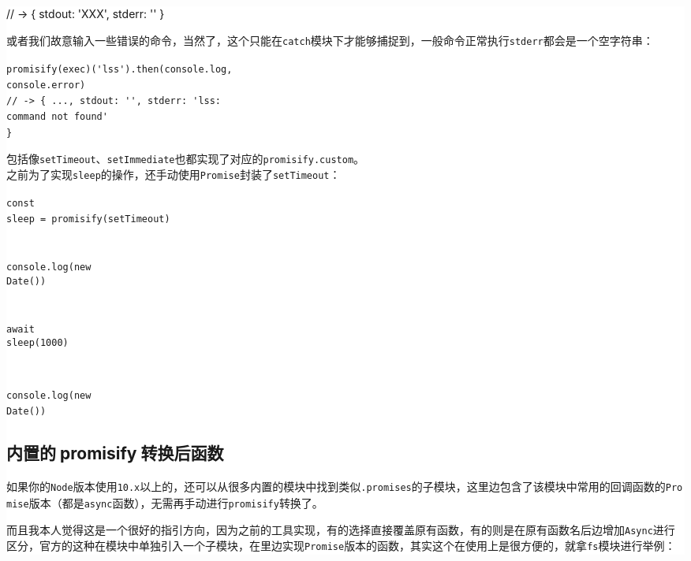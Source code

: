 <span class="hljs-comment">// -&gt; { stdout: &apos;XXX&apos;, stderr: &apos;&apos; }</span></code></pre><p>&#x6216;&#x8005;&#x6211;&#x4EEC;&#x6545;&#x610F;&#x8F93;&#x5165;&#x4E00;&#x4E9B;&#x9519;&#x8BEF;&#x7684;&#x547D;&#x4EE4;&#xFF0C;&#x5F53;&#x7136;&#x4E86;&#xFF0C;&#x8FD9;&#x4E2A;&#x53EA;&#x80FD;&#x5728;<code>catch</code>&#x6A21;&#x5757;&#x4E0B;&#x624D;&#x80FD;&#x591F;&#x6355;&#x6349;&#x5230;&#xFF0C;&#x4E00;&#x822C;&#x547D;&#x4EE4;&#x6B63;&#x5E38;&#x6267;&#x884C;<code>stderr</code>&#x90FD;&#x4F1A;&#x662F;&#x4E00;&#x4E2A;&#x7A7A;&#x5B57;&#x7B26;&#x4E32;&#xFF1A;</p><div class="widget-codetool" style="display:none"><div class="widget-codetool--inner"><span class="selectCode code-tool" data-toggle="tooltip" data-placement="top" title="" data-original-title="&#x5168;&#x9009;"></span> <span type="button" class="copyCode code-tool" data-toggle="tooltip" data-placement="top" data-clipboard-text="promisify(exec)(&apos;lss&apos;).then(console.log, console.error)
// -&gt; { ..., stdout: &apos;&apos;, stderr: &apos;lss: command not found&apos; }" title="" data-original-title="&#x590D;&#x5236;"></span> <span type="button" class="saveToNote code-tool" data-toggle="tooltip" data-placement="top" title="" data-original-title="&#x653E;&#x8FDB;&#x7B14;&#x8BB0;"></span></div></div><pre class="javascript hljs"><code class="javascript">promisify(exec)(<span class="hljs-string">&apos;lss&apos;</span>).then(<span class="hljs-built_in">console</span>.log, <span class="hljs-built_in">console</span>.error)
<span class="hljs-comment">// -&gt; { ..., stdout: &apos;&apos;, stderr: &apos;lss: command not found&apos; }</span></code></pre><p>&#x5305;&#x62EC;&#x50CF;<code>setTimeout</code>&#x3001;<code>setImmediate</code>&#x4E5F;&#x90FD;&#x5B9E;&#x73B0;&#x4E86;&#x5BF9;&#x5E94;&#x7684;<code>promisify.custom</code>&#x3002;<br>&#x4E4B;&#x524D;&#x4E3A;&#x4E86;&#x5B9E;&#x73B0;<code>sleep</code>&#x7684;&#x64CD;&#x4F5C;&#xFF0C;&#x8FD8;&#x624B;&#x52A8;&#x4F7F;&#x7528;<code>Promise</code>&#x5C01;&#x88C5;&#x4E86;<code>setTimeout</code>&#xFF1A;</p><div class="widget-codetool" style="display:none"><div class="widget-codetool--inner"><span class="selectCode code-tool" data-toggle="tooltip" data-placement="top" title="" data-original-title="&#x5168;&#x9009;"></span> <span type="button" class="copyCode code-tool" data-toggle="tooltip" data-placement="top" data-clipboard-text="const sleep = promisify(setTimeout)

console.log(new Date())

await sleep(1000)

console.log(new Date())" title="" data-original-title="&#x590D;&#x5236;"></span> <span type="button" class="saveToNote code-tool" data-toggle="tooltip" data-placement="top" title="" data-original-title="&#x653E;&#x8FDB;&#x7B14;&#x8BB0;"></span></div></div><pre class="javascript hljs"><code class="javascript"><span class="hljs-keyword">const</span> sleep = promisify(setTimeout)

<span class="hljs-built_in">console</span>.log(<span class="hljs-keyword">new</span> <span class="hljs-built_in">Date</span>())

<span class="hljs-keyword">await</span> sleep(<span class="hljs-number">1000</span>)

<span class="hljs-built_in">console</span>.log(<span class="hljs-keyword">new</span> <span class="hljs-built_in">Date</span>())</code></pre><h2 id="articleHeader4">&#x5185;&#x7F6E;&#x7684; promisify &#x8F6C;&#x6362;&#x540E;&#x51FD;&#x6570;</h2><p>&#x5982;&#x679C;&#x4F60;&#x7684;<code>Node</code>&#x7248;&#x672C;&#x4F7F;&#x7528;<code>10.x</code>&#x4EE5;&#x4E0A;&#x7684;&#xFF0C;&#x8FD8;&#x53EF;&#x4EE5;&#x4ECE;&#x5F88;&#x591A;&#x5185;&#x7F6E;&#x7684;&#x6A21;&#x5757;&#x4E2D;&#x627E;&#x5230;&#x7C7B;&#x4F3C;<code>.promises</code>&#x7684;&#x5B50;&#x6A21;&#x5757;&#xFF0C;&#x8FD9;&#x91CC;&#x8FB9;&#x5305;&#x542B;&#x4E86;&#x8BE5;&#x6A21;&#x5757;&#x4E2D;&#x5E38;&#x7528;&#x7684;&#x56DE;&#x8C03;&#x51FD;&#x6570;&#x7684;<code>Promise</code>&#x7248;&#x672C;&#xFF08;&#x90FD;&#x662F;<code>async</code>&#x51FD;&#x6570;&#xFF09;&#xFF0C;&#x65E0;&#x9700;&#x518D;&#x624B;&#x52A8;&#x8FDB;&#x884C;<code>promisify</code>&#x8F6C;&#x6362;&#x4E86;&#x3002;</p><p>&#x800C;&#x4E14;&#x6211;&#x672C;&#x4EBA;&#x89C9;&#x5F97;&#x8FD9;&#x662F;&#x4E00;&#x4E2A;&#x5F88;&#x597D;&#x7684;&#x6307;&#x5F15;&#x65B9;&#x5411;&#xFF0C;&#x56E0;&#x4E3A;&#x4E4B;&#x524D;&#x7684;&#x5DE5;&#x5177;&#x5B9E;&#x73B0;&#xFF0C;&#x6709;&#x7684;&#x9009;&#x62E9;&#x76F4;&#x63A5;&#x8986;&#x76D6;&#x539F;&#x6709;&#x51FD;&#x6570;&#xFF0C;&#x6709;&#x7684;&#x5219;&#x662F;&#x5728;&#x539F;&#x6709;&#x51FD;&#x6570;&#x540D;&#x540E;&#x8FB9;&#x589E;&#x52A0;<code>Async</code>&#x8FDB;&#x884C;&#x533A;&#x5206;&#xFF0C;&#x5B98;&#x65B9;&#x7684;&#x8FD9;&#x79CD;&#x5728;&#x6A21;&#x5757;&#x4E2D;&#x5355;&#x72EC;&#x5F15;&#x5165;&#x4E00;&#x4E2A;&#x5B50;&#x6A21;&#x5757;&#xFF0C;&#x5728;&#x91CC;&#x8FB9;&#x5B9E;&#x73B0;<code>Promise</code>&#x7248;&#x672C;&#x7684;&#x51FD;&#x6570;&#xFF0C;&#x5176;&#x5B9E;&#x8FD9;&#x4E2A;&#x5728;&#x4F7F;&#x7528;&#x4E0A;&#x662F;&#x5F88;&#x65B9;&#x4FBF;&#x7684;&#xFF0C;&#x5C31;&#x62FF;<code>fs</code>&#x6A21;&#x5757;&#x8FDB;&#x884C;&#x4E3E;&#x4F8B;&#xFF1A;</p><div class="widget-codetool" style="display:none"><div class="widget-codetool--inner"><span class="selectCode code-tool" data-toggle="tooltip" data-placement="top" title="" data-original-title="&#x5168;&#x9009;"></span> <span type="button" class="copyCode code-tool" data-toggle="tooltip" data-placement="top" data-clipboard-text="// &#x4E4B;&#x524D;&#x5F15;&#x5165;&#x4E00;&#x4E9B; fs &#x76F8;&#x5173;&#x7684; API &#x662F;&#x8FD9;&#x6837;&#x505A;&#x7684;
const { readFile, stat } = require(&apos;fs&apos;)
